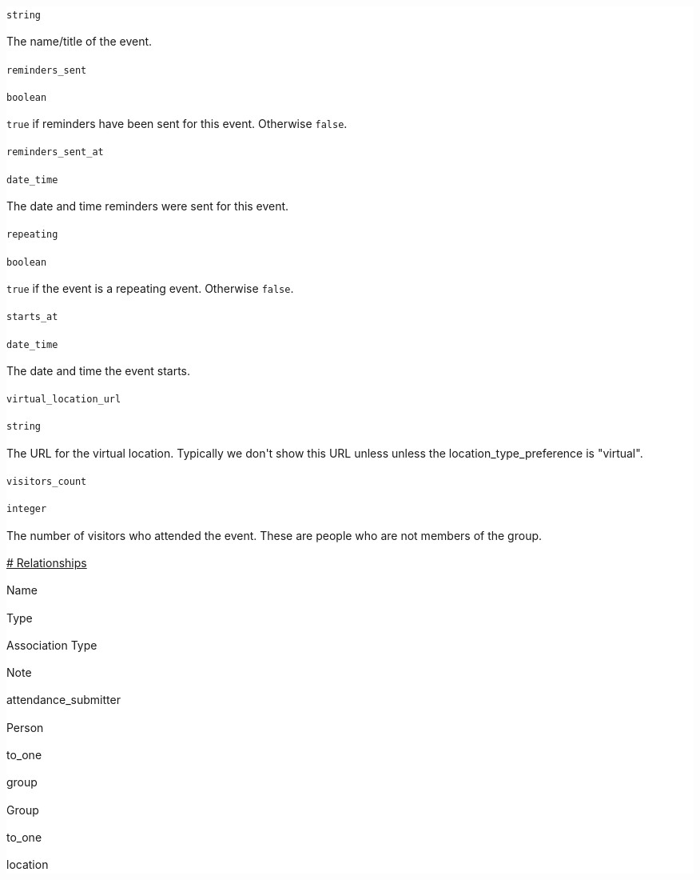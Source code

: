 `string`

The name/title of the event.

`reminders_sent`

`boolean`

`true` if reminders have been sent for this event. Otherwise `false`.

`reminders_sent_at`

`date_time`

The date and time reminders were sent for this event.

`repeating`

`boolean`

`true` if the event is a repeating event. Otherwise `false`.

`starts_at`

`date_time`

The date and time the event starts.

`virtual_location_url`

`string`

The URL for the virtual location. Typically we don't show this URL unless
unless the location\_type\_preference is "virtual".

`visitors_count`

`integer`

The number of visitors who attended the event. These are people who are not
members of the group.

[# Relationships](#/apps/groups/2023-07-10/vertices/event#relationships)

Name

Type

Association Type

Note

attendance\_submitter

Person

to\_one

group

Group

to\_one

location
